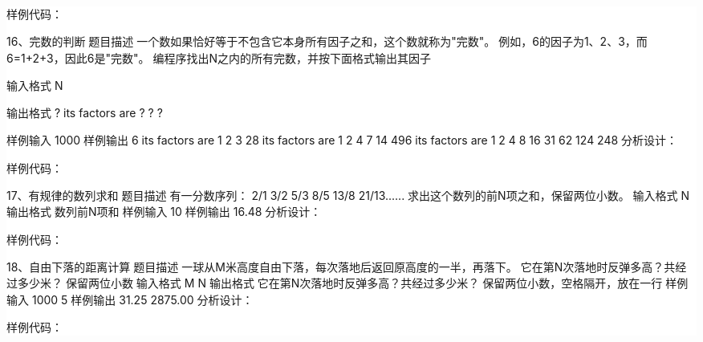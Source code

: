 
样例代码：


16、完数的判断
题目描述
一个数如果恰好等于不包含它本身所有因子之和，这个数就称为"完数"。 例如，6的因子为1、2、3，而6=1+2+3，因此6是"完数"。 编程序找出N之内的所有完数，并按下面格式输出其因子

输入格式
N

输出格式
? its factors are ? ? ?

样例输入
1000
样例输出
6 its factors are 1 2 3 
28 its factors are 1 2 4 7 14 
496 its factors are 1 2 4 8 16 31 62 124 248
分析设计：


样例代码：


17、有规律的数列求和
题目描述
有一分数序列： 2/1 3/2 5/3 8/5 13/8 21/13...... 求出这个数列的前N项之和，保留两位小数。
输入格式
N
输出格式
数列前N项和
样例输入
10
样例输出
16.48
分析设计：


样例代码：



18、自由下落的距离计算
题目描述
一球从M米高度自由下落，每次落地后返回原高度的一半，再落下。 它在第N次落地时反弹多高？共经过多少米？ 保留两位小数
输入格式
M N
输出格式
它在第N次落地时反弹多高？共经过多少米？ 保留两位小数，空格隔开，放在一行
样例输入
1000 5
样例输出
31.25 2875.00
分析设计：


样例代码：
